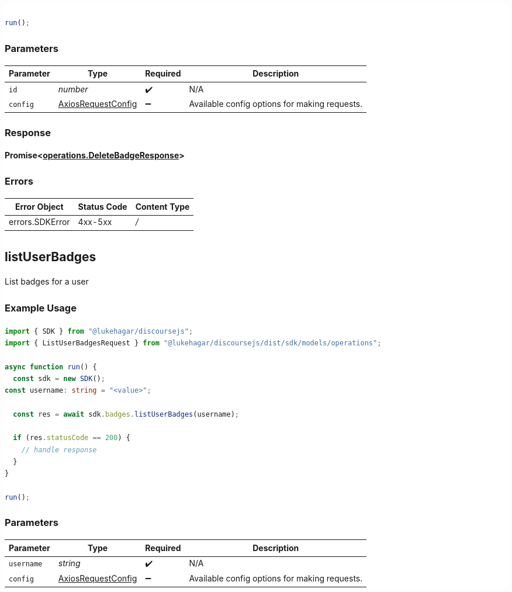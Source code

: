 ```typescript

run();
```

### Parameters

| Parameter                                                    | Type                                                         | Required                                                     | Description                                                  |
| ------------------------------------------------------------ | ------------------------------------------------------------ | ------------------------------------------------------------ | ------------------------------------------------------------ |
| `id`                                                         | *number*                                                     | :heavy_check_mark:                                           | N/A                                                          |
| `config`                                                     | [AxiosRequestConfig](https://axios-http.com/docs/req_config) | :heavy_minus_sign:                                           | Available config options for making requests.                |


### Response

**Promise<[operations.DeleteBadgeResponse](../../sdk/models/operations/deletebadgeresponse.md)>**
### Errors

| Error Object    | Status Code     | Content Type    |
| --------------- | --------------- | --------------- |
| errors.SDKError | 4xx-5xx         | */*             |

## listUserBadges

List badges for a user

### Example Usage

```typescript
import { SDK } from "@lukehagar/discoursejs";
import { ListUserBadgesRequest } from "@lukehagar/discoursejs/dist/sdk/models/operations";

async function run() {
  const sdk = new SDK();
const username: string = "<value>";

  const res = await sdk.badges.listUserBadges(username);

  if (res.statusCode == 200) {
    // handle response
  }
}

run();
```

### Parameters

| Parameter                                                    | Type                                                         | Required                                                     | Description                                                  |
| ------------------------------------------------------------ | ------------------------------------------------------------ | ------------------------------------------------------------ | ------------------------------------------------------------ |
| `username`                                                   | *string*                                                     | :heavy_check_mark:                                           | N/A                                                          |
| `config`                                                     | [AxiosRequestConfig](https://axios-http.com/docs/req_config) | :heavy_minus_sign:                                           | Available config options for making requests.                |
